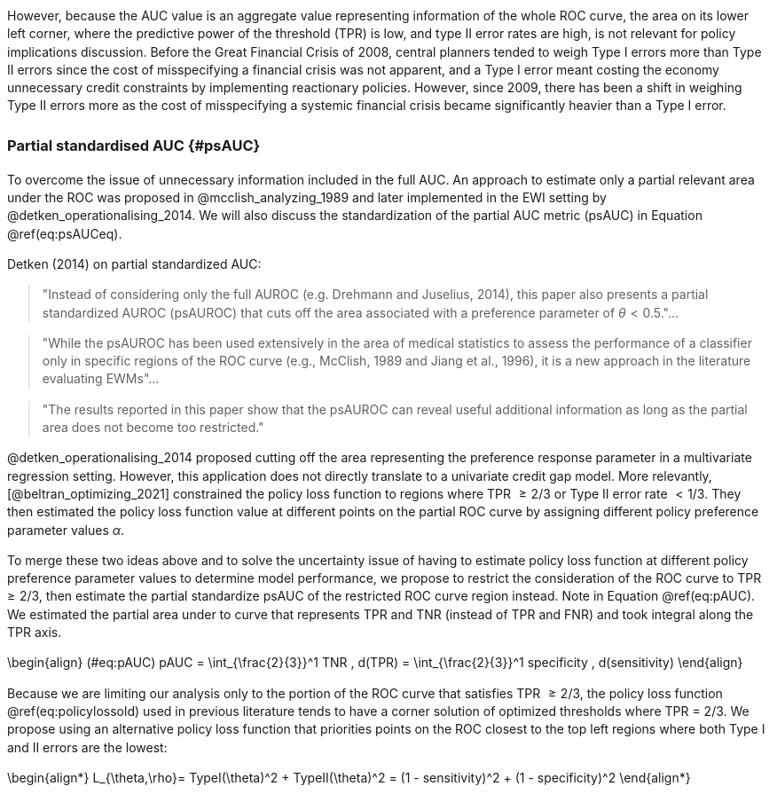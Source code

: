 
However, because the AUC value is an aggregate value representing information of the whole ROC curve, the area on its lower left corner, where the predictive power of the threshold (TPR) is low, and type II error rates are high, is not relevant for policy implications discussion. Before the Great Financial Crisis of 2008, central planners tended to weigh Type I errors more than Type II errors since the cost of misspecifying a financial crisis was not apparent, and a Type I error meant costing the economy unnecessary credit constraints by implementing reactionary policies. However, since 2009, there has been a shift in weighing Type II errors more as the cost of misspecifying a systemic financial crisis became significantly heavier than a Type I error. 

### Partial standardised AUC {#psAUC}
To overcome the issue of unnecessary information included in the full AUC. An approach to estimate only a partial relevant area under the ROC was proposed in @mcclish_analyzing_1989 and later implemented in the EWI setting by @detken_operationalising_2014. We will also discuss the standardization of the partial AUC metric (psAUC) in Equation \@ref(eq:psAUCeq).

Detken (2014) on partial standardized AUC:

>"Instead of considering only the full AUROC (e.g. Drehmann and Juselius, 2014), this paper also presents a partial standardized AUROC (psAUROC) that cuts off the area associated with a preference parameter of $\theta<0.5$."... 

>"While the psAUROC has been used extensively in the area of medical statistics to assess the performance of a classifier only in specific regions of the ROC curve (e.g., McClish, 1989 and Jiang et al., 1996), it is a new approach in the literature evaluating EWMs"...

>"The results reported in this paper show that the psAUROC can reveal useful additional information as long as the partial area does not become too restricted."

@detken_operationalising_2014 proposed cutting off the area representing the preference response parameter in a multivariate regression setting. However, this application does not directly translate to a univariate credit gap model. More relevantly, [@beltran_optimizing_2021] constrained the policy loss function to regions where TPR $\ge 2/3$ or Type II error rate $< 1/3$. They then estimated the policy loss function value at different points on the partial ROC curve by assigning different policy preference parameter values $\alpha$.

To merge these two ideas above and to solve the uncertainty issue of having to estimate policy loss function at different policy preference parameter values to determine model performance, we propose to restrict the consideration of the ROC curve to TPR $\ge 2/3$, then estimate the partial standardize psAUC of the restricted ROC curve region instead. Note in Equation \@ref(eq:pAUC). We estimated the partial area under to curve that represents TPR and TNR (instead of TPR and FNR) and took integral along the TPR axis. 

\begin{align} (\#eq:pAUC)
pAUC = \int_{\frac{2}{3}}^1 TNR \, d(TPR) = \int_{\frac{2}{3}}^1 specificity \, d(sensitivity)
\end{align}

Because we are limiting our analysis only to the portion of the ROC curve that satisfies TPR $\ge 2/3$, the policy loss function \@ref(eq:policylossold) used in previous literature tends to have a corner solution of optimized thresholds where TPR = 2/3. We propose using an alternative policy loss function that priorities points on the ROC closest to the top left regions where both Type I and II errors are the lowest:

\begin{align*}
L_{\theta,\rho}= TypeI(\theta)^2 + TypeII(\theta)^2 = (1 - sensitivity)^2 + (1 - specificity)^2
\end{align*}

